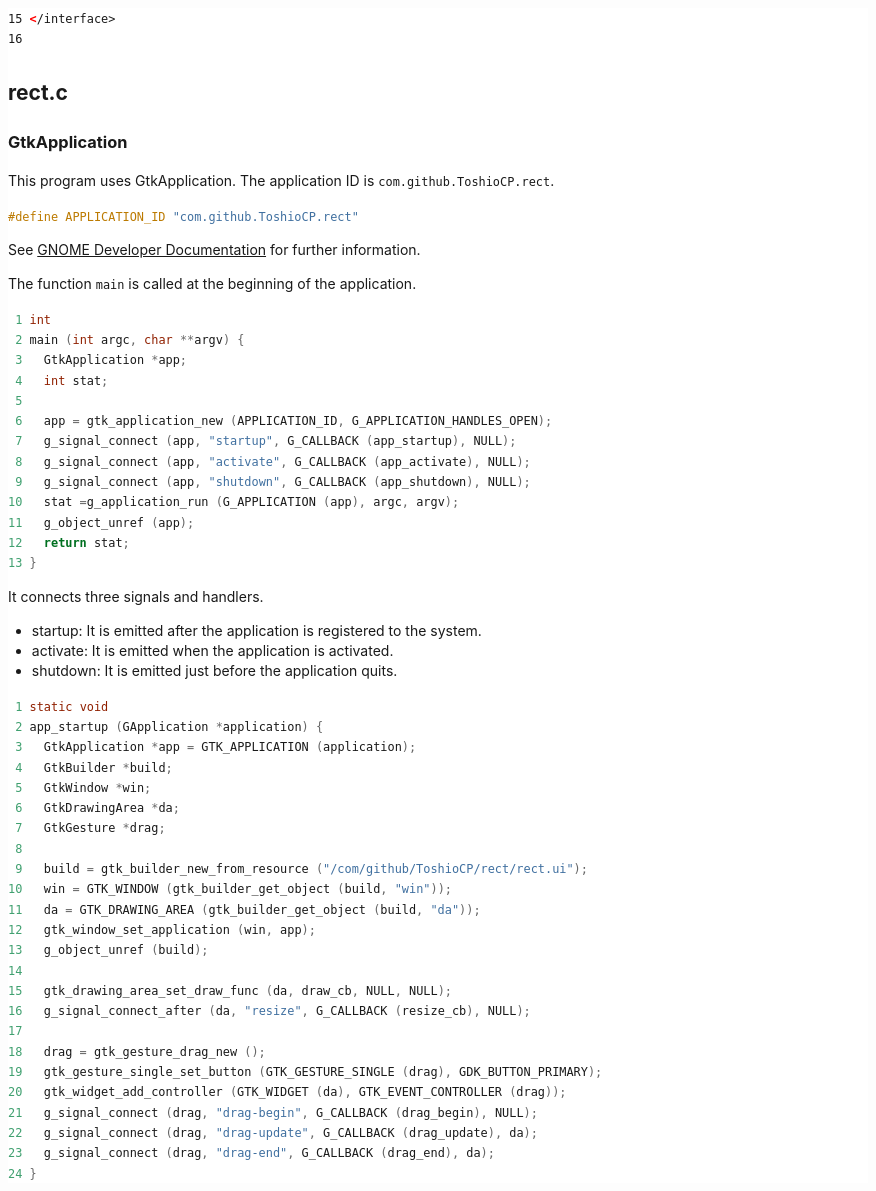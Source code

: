 ~~~xml
15 </interface>
16 
~~~

## rect.c

### GtkApplication

This program uses GtkApplication.
The application ID is `com.github.ToshioCP.rect`.

```c
#define APPLICATION_ID "com.github.ToshioCP.rect"
```

See [GNOME Developer Documentation](https://developer.gnome.org/documentation/tutorials/application-id.html) for further information.

The function `main` is called at the beginning of the application.

~~~C
 1 int
 2 main (int argc, char **argv) {
 3   GtkApplication *app;
 4   int stat;
 5 
 6   app = gtk_application_new (APPLICATION_ID, G_APPLICATION_HANDLES_OPEN);
 7   g_signal_connect (app, "startup", G_CALLBACK (app_startup), NULL);
 8   g_signal_connect (app, "activate", G_CALLBACK (app_activate), NULL);
 9   g_signal_connect (app, "shutdown", G_CALLBACK (app_shutdown), NULL);
10   stat =g_application_run (G_APPLICATION (app), argc, argv);
11   g_object_unref (app);
12   return stat;
13 }
~~~

It connects three signals and handlers.

- startup: It is emitted after the application is registered to the system. 
- activate: It is emitted when the application is activated.
- shutdown: It is emitted just before the application quits.

~~~C
 1 static void
 2 app_startup (GApplication *application) {
 3   GtkApplication *app = GTK_APPLICATION (application);
 4   GtkBuilder *build;
 5   GtkWindow *win;
 6   GtkDrawingArea *da;
 7   GtkGesture *drag;
 8 
 9   build = gtk_builder_new_from_resource ("/com/github/ToshioCP/rect/rect.ui");
10   win = GTK_WINDOW (gtk_builder_get_object (build, "win"));
11   da = GTK_DRAWING_AREA (gtk_builder_get_object (build, "da"));
12   gtk_window_set_application (win, app);
13   g_object_unref (build);
14 
15   gtk_drawing_area_set_draw_func (da, draw_cb, NULL, NULL);
16   g_signal_connect_after (da, "resize", G_CALLBACK (resize_cb), NULL);
17 
18   drag = gtk_gesture_drag_new ();
19   gtk_gesture_single_set_button (GTK_GESTURE_SINGLE (drag), GDK_BUTTON_PRIMARY);
20   gtk_widget_add_controller (GTK_WIDGET (da), GTK_EVENT_CONTROLLER (drag));
21   g_signal_connect (drag, "drag-begin", G_CALLBACK (drag_begin), NULL);
22   g_signal_connect (drag, "drag-update", G_CALLBACK (drag_update), da);
23   g_signal_connect (drag, "drag-end", G_CALLBACK (drag_end), da);
24 }
~~~